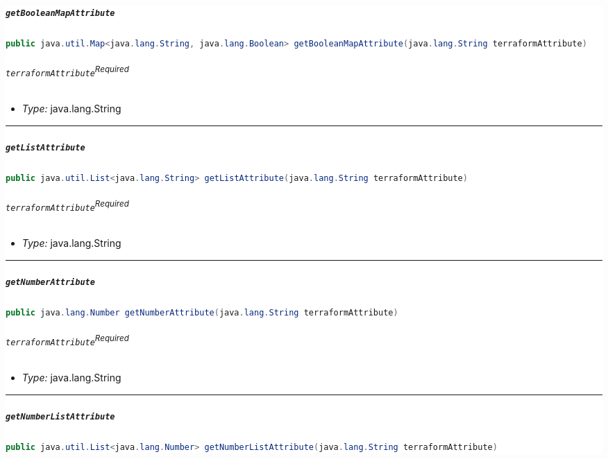 ##### `getBooleanMapAttribute` <a name="getBooleanMapAttribute" id="@cdktf/provider-azurerm.cdnFrontdoorSecurityPolicy.CdnFrontdoorSecurityPolicy.getBooleanMapAttribute"></a>

```java
public java.util.Map<java.lang.String, java.lang.Boolean> getBooleanMapAttribute(java.lang.String terraformAttribute)
```

###### `terraformAttribute`<sup>Required</sup> <a name="terraformAttribute" id="@cdktf/provider-azurerm.cdnFrontdoorSecurityPolicy.CdnFrontdoorSecurityPolicy.getBooleanMapAttribute.parameter.terraformAttribute"></a>

- *Type:* java.lang.String

---

##### `getListAttribute` <a name="getListAttribute" id="@cdktf/provider-azurerm.cdnFrontdoorSecurityPolicy.CdnFrontdoorSecurityPolicy.getListAttribute"></a>

```java
public java.util.List<java.lang.String> getListAttribute(java.lang.String terraformAttribute)
```

###### `terraformAttribute`<sup>Required</sup> <a name="terraformAttribute" id="@cdktf/provider-azurerm.cdnFrontdoorSecurityPolicy.CdnFrontdoorSecurityPolicy.getListAttribute.parameter.terraformAttribute"></a>

- *Type:* java.lang.String

---

##### `getNumberAttribute` <a name="getNumberAttribute" id="@cdktf/provider-azurerm.cdnFrontdoorSecurityPolicy.CdnFrontdoorSecurityPolicy.getNumberAttribute"></a>

```java
public java.lang.Number getNumberAttribute(java.lang.String terraformAttribute)
```

###### `terraformAttribute`<sup>Required</sup> <a name="terraformAttribute" id="@cdktf/provider-azurerm.cdnFrontdoorSecurityPolicy.CdnFrontdoorSecurityPolicy.getNumberAttribute.parameter.terraformAttribute"></a>

- *Type:* java.lang.String

---

##### `getNumberListAttribute` <a name="getNumberListAttribute" id="@cdktf/provider-azurerm.cdnFrontdoorSecurityPolicy.CdnFrontdoorSecurityPolicy.getNumberListAttribute"></a>

```java
public java.util.List<java.lang.Number> getNumberListAttribute(java.lang.String terraformAttribute)
```
